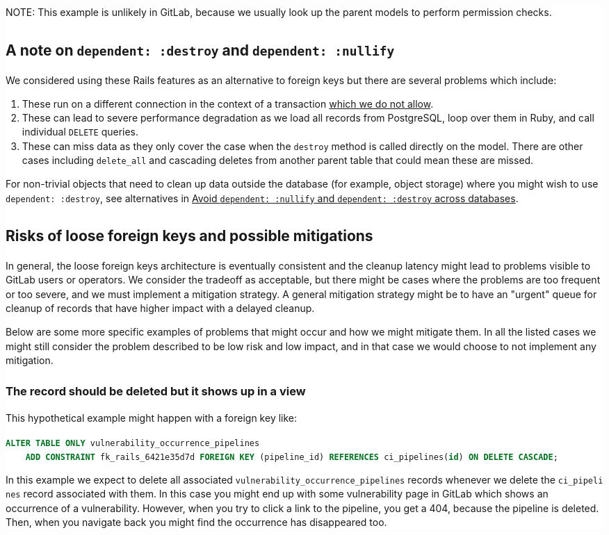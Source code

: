 NOTE:
This example is unlikely in GitLab, because we usually look up the parent models to perform
permission checks.

## A note on `dependent: :destroy` and `dependent: :nullify`

We considered using these Rails features as an alternative to foreign keys but there are several problems which include:

1. These run on a different connection in the context of a transaction [which we do not allow](multiple_databases.md#removing-cross-database-transactions).
1. These can lead to severe performance degradation as we load all records from PostgreSQL, loop over them in Ruby, and call individual `DELETE` queries.
1. These can miss data as they only cover the case when the `destroy` method is called directly on the model. There are other cases including `delete_all` and cascading deletes from another parent table that could mean these are missed.

For non-trivial objects that need to clean up data outside the
database (for example, object storage) where you might wish to use `dependent: :destroy`,
see alternatives in
[Avoid `dependent: :nullify` and `dependent: :destroy` across
databases](./multiple_databases.md#avoid-dependent-nullify-and-dependent-destroy-across-databases).

## Risks of loose foreign keys and possible mitigations

In general, the loose foreign keys architecture is eventually consistent and
the cleanup latency might lead to problems visible to GitLab users or
operators. We consider the tradeoff as acceptable, but there might be
cases where the problems are too frequent or too severe, and we must
implement a mitigation strategy. A general mitigation strategy might be to have
an "urgent" queue for cleanup of records that have higher impact with a delayed
cleanup.

Below are some more specific examples of problems that might occur and how we
might mitigate them. In all the listed cases we might still consider the problem
described to be low risk and low impact, and in that case we would choose to not
implement any mitigation.

### The record should be deleted but it shows up in a view

This hypothetical example might happen with a foreign key like:

```sql
ALTER TABLE ONLY vulnerability_occurrence_pipelines
    ADD CONSTRAINT fk_rails_6421e35d7d FOREIGN KEY (pipeline_id) REFERENCES ci_pipelines(id) ON DELETE CASCADE;
```

In this example we expect to delete all associated `vulnerability_occurrence_pipelines` records
whenever we delete the `ci_pipelines` record associated with them. In this case
you might end up with some vulnerability page in GitLab which shows an occurrence
of a vulnerability. However, when you try to click a link to the pipeline, you get
a 404, because the pipeline is deleted. Then, when you navigate back you might find the
occurrence has disappeared too.
